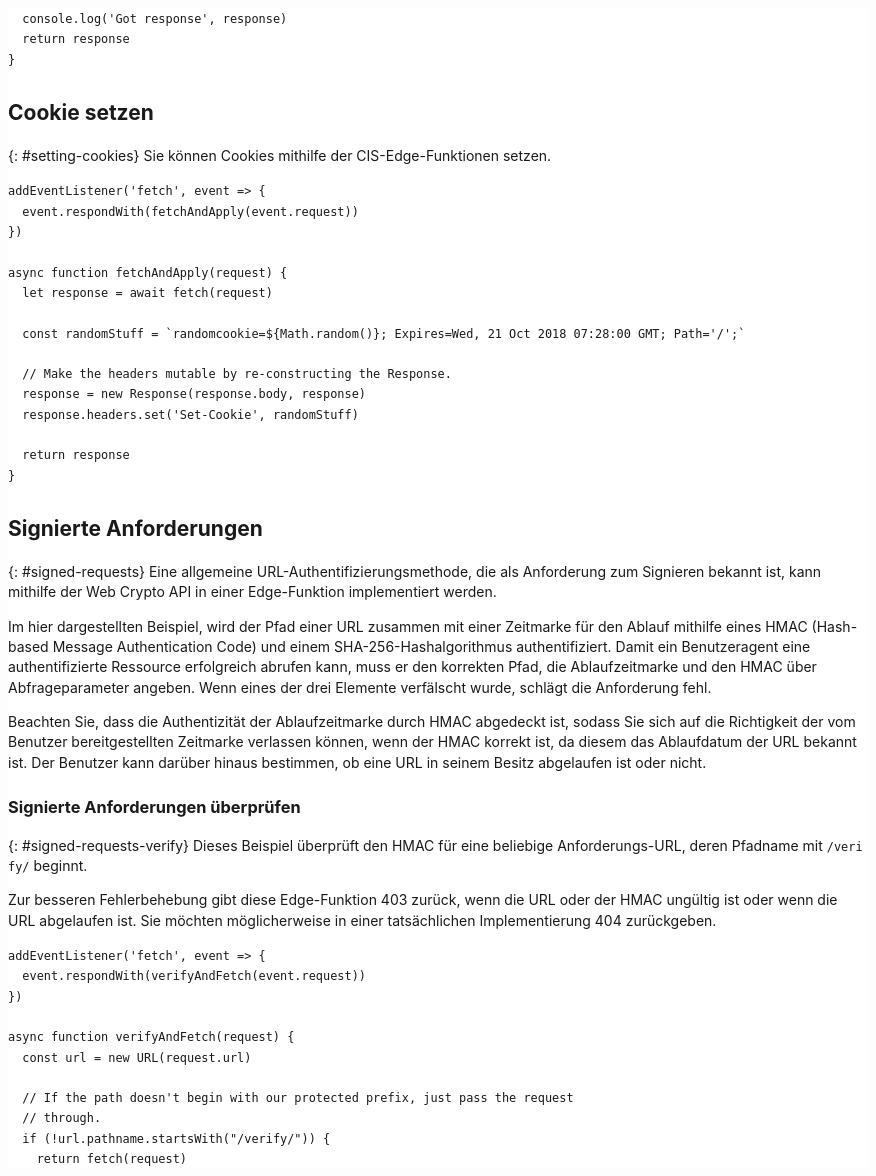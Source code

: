 ```
  console.log('Got response', response)
  return response
}
```

## Cookie setzen
{: #setting-cookies}
Sie können Cookies mithilfe der CIS-Edge-Funktionen setzen. 
```
addEventListener('fetch', event => {
  event.respondWith(fetchAndApply(event.request))
})

async function fetchAndApply(request) {
  let response = await fetch(request)

  const randomStuff = `randomcookie=${Math.random()}; Expires=Wed, 21 Oct 2018 07:28:00 GMT; Path='/';`

  // Make the headers mutable by re-constructing the Response.
  response = new Response(response.body, response)
  response.headers.set('Set-Cookie', randomStuff)

  return response
}
```

## Signierte Anforderungen
{: #signed-requests}
Eine allgemeine URL-Authentifizierungsmethode, die als Anforderung zum Signieren bekannt ist, kann mithilfe der Web Crypto API in einer Edge-Funktion implementiert werden. 

Im hier dargestellten Beispiel, wird der Pfad einer URL zusammen mit einer Zeitmarke für den Ablauf mithilfe eines HMAC (Hash-based Message Authentication Code) und einem SHA-256-Hashalgorithmus authentifiziert. Damit ein Benutzeragent eine authentifizierte Ressource erfolgreich abrufen kann, muss er den korrekten Pfad, die Ablaufzeitmarke und den HMAC über Abfrageparameter angeben. Wenn eines der drei Elemente verfälscht wurde, schlägt die Anforderung fehl. 

Beachten Sie, dass die Authentizität der Ablaufzeitmarke durch HMAC abgedeckt ist, sodass Sie sich auf die Richtigkeit der vom Benutzer bereitgestellten Zeitmarke verlassen können, wenn der HMAC korrekt ist, da diesem das Ablaufdatum der URL bekannt ist. Der Benutzer kann darüber hinaus bestimmen, ob eine URL in seinem Besitz abgelaufen ist oder nicht. 

### Signierte Anforderungen überprüfen
{: #signed-requests-verify}
Dieses Beispiel überprüft den HMAC für eine beliebige Anforderungs-URL, deren Pfadname mit `/verify/` beginnt.

Zur besseren Fehlerbehebung gibt diese Edge-Funktion 403 zurück, wenn die URL oder der HMAC ungültig ist oder wenn die URL abgelaufen ist. Sie möchten möglicherweise in einer tatsächlichen Implementierung 404 zurückgeben. 
```
addEventListener('fetch', event => {
  event.respondWith(verifyAndFetch(event.request))
})

async function verifyAndFetch(request) {
  const url = new URL(request.url)

  // If the path doesn't begin with our protected prefix, just pass the request
  // through.
  if (!url.pathname.startsWith("/verify/")) {
    return fetch(request)
```